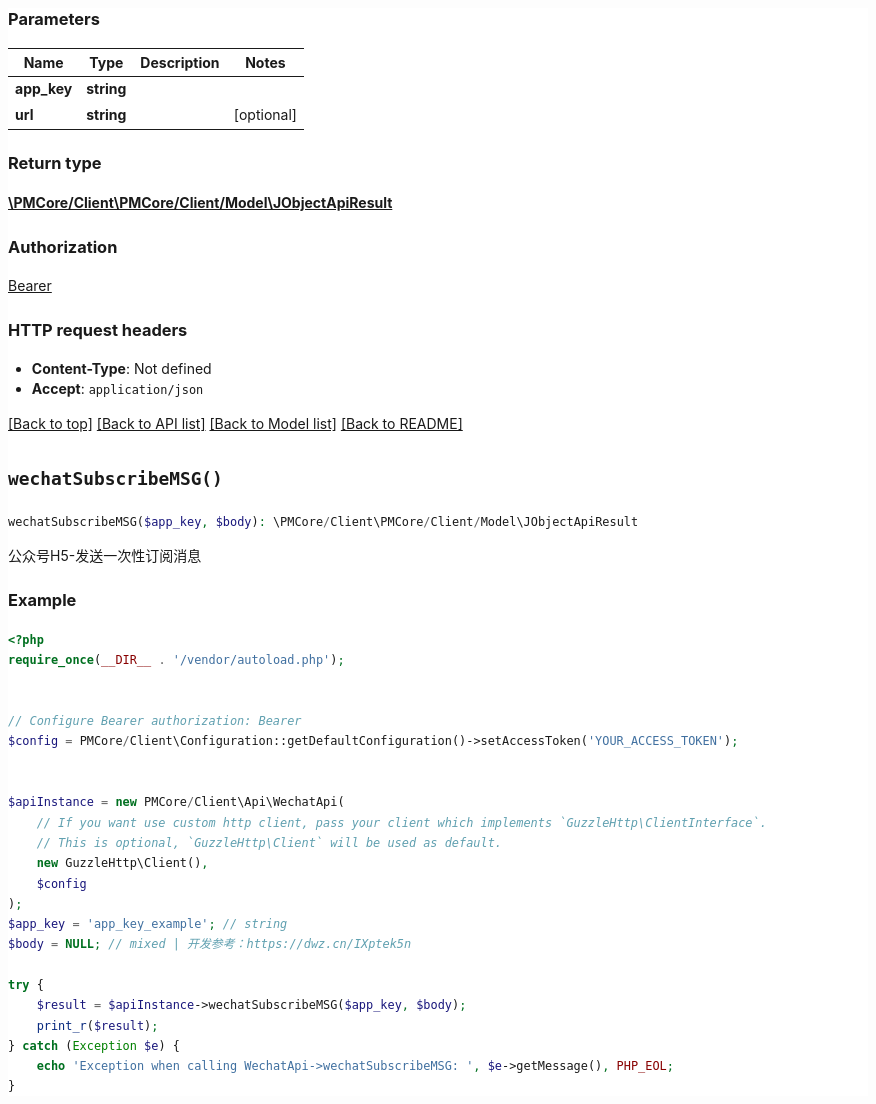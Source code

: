 ```php
```

### Parameters

| Name | Type | Description  | Notes |
| ------------- | ------------- | ------------- | ------------- |
| **app_key** | **string**|  | |
| **url** | **string**|  | [optional] |

### Return type

[**\PMCore/Client\PMCore/Client/Model\JObjectApiResult**](../Model/JObjectApiResult.md)

### Authorization

[Bearer](../../README.md#Bearer)

### HTTP request headers

- **Content-Type**: Not defined
- **Accept**: `application/json`

[[Back to top]](#) [[Back to API list]](../../README.md#endpoints)
[[Back to Model list]](../../README.md#models)
[[Back to README]](../../README.md)

## `wechatSubscribeMSG()`

```php
wechatSubscribeMSG($app_key, $body): \PMCore/Client\PMCore/Client/Model\JObjectApiResult
```

公众号H5-发送一次性订阅消息

### Example

```php
<?php
require_once(__DIR__ . '/vendor/autoload.php');


// Configure Bearer authorization: Bearer
$config = PMCore/Client\Configuration::getDefaultConfiguration()->setAccessToken('YOUR_ACCESS_TOKEN');


$apiInstance = new PMCore/Client\Api\WechatApi(
    // If you want use custom http client, pass your client which implements `GuzzleHttp\ClientInterface`.
    // This is optional, `GuzzleHttp\Client` will be used as default.
    new GuzzleHttp\Client(),
    $config
);
$app_key = 'app_key_example'; // string
$body = NULL; // mixed | 开发参考：https://dwz.cn/IXptek5n

try {
    $result = $apiInstance->wechatSubscribeMSG($app_key, $body);
    print_r($result);
} catch (Exception $e) {
    echo 'Exception when calling WechatApi->wechatSubscribeMSG: ', $e->getMessage(), PHP_EOL;
}
```
